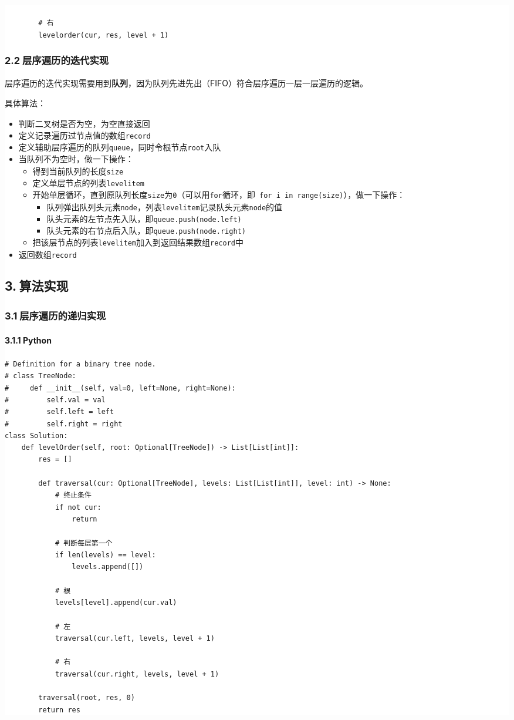 ```Py
        
        # 右
        levelorder(cur, res, level + 1)
```

### 2.2 层序遍历的迭代实现
层序遍历的迭代实现需要用到**队列**，因为队列先进先出（FIFO）符合层序遍历一层一层遍历的逻辑。

具体算法：
* 判断二叉树是否为空，为空直接返回
* 定义记录遍历过节点值的数组`record`
* 定义辅助层序遍历的队列`queue`，同时令根节点`root`入队
* 当队列不为空时，做一下操作：
  * 得到当前队列的长度`size`
  * 定义单层节点的列表`levelitem`
  * 开始单层循环，直到原队列长度`size`为`0`（可以用`for`循环，即` for i in range(size)`），做一下操作：
    * 队列弹出队列头元素`node`，列表`levelitem`记录队头元素`node`的值
    * 队头元素的左节点先入队，即`queue.push(node.left)`
    * 队头元素的右节点后入队，即`queue.push(node.right)`
  * 把该层节点的列表`levelitem`加入到返回结果数组`record`中
* 返回数组`record`


## 3. 算法实现

### 3.1 层序遍历的递归实现
#### 3.1.1 Python
```Py
# Definition for a binary tree node.
# class TreeNode:
#     def __init__(self, val=0, left=None, right=None):
#         self.val = val
#         self.left = left
#         self.right = right
class Solution:
    def levelOrder(self, root: Optional[TreeNode]) -> List[List[int]]:
        res = []

        def traversal(cur: Optional[TreeNode], levels: List[List[int]], level: int) -> None:
            # 终止条件
            if not cur:
                return
            
            # 判断每层第一个
            if len(levels) == level:
                levels.append([])
            
            # 根
            levels[level].append(cur.val)

            # 左
            traversal(cur.left, levels, level + 1)

            # 右
            traversal(cur.right, levels, level + 1)

        traversal(root, res, 0)
        return res
```
